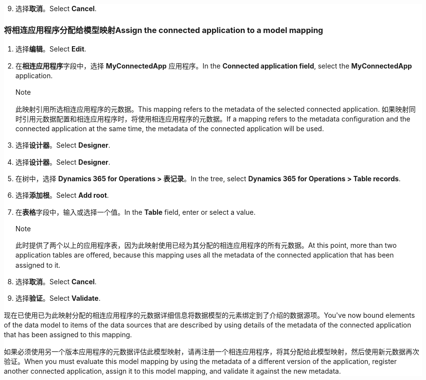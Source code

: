 9. <span data-ttu-id="247bb-283">选择**取消**。</span><span class="sxs-lookup"><span data-stu-id="247bb-283">Select **Cancel**.</span></span>

### <a name="assign-the-connected-application-to-a-model-mapping"></a><span data-ttu-id="247bb-284">将相连应用程序分配给模型映射</span><span class="sxs-lookup"><span data-stu-id="247bb-284">Assign the connected application to a model mapping</span></span>

1. <span data-ttu-id="247bb-285">选择**编辑**。</span><span class="sxs-lookup"><span data-stu-id="247bb-285">Select **Edit**.</span></span>
2. <span data-ttu-id="247bb-286">在**相连应用程序**字段中，选择 **MyConnectedApp** 应用程序。</span><span class="sxs-lookup"><span data-stu-id="247bb-286">In the **Connected application field**, select the **MyConnectedApp** application.</span></span>

    > [!NOTE]
    > <span data-ttu-id="247bb-287">此映射引用所选相连应用程序的元数据。</span><span class="sxs-lookup"><span data-stu-id="247bb-287">This mapping refers to the metadata of the selected connected application.</span></span> <span data-ttu-id="247bb-288">如果映射同时引用元数据配置和相连应用程序时，将使用相连应用程序的元数据。</span><span class="sxs-lookup"><span data-stu-id="247bb-288">If a mapping refers to the metadata configuration and the connected application at the same time, the metadata of the connected application will be used.</span></span>

3. <span data-ttu-id="247bb-289">选择**设计器**。</span><span class="sxs-lookup"><span data-stu-id="247bb-289">Select **Designer**.</span></span>
4. <span data-ttu-id="247bb-290">选择**设计器**。</span><span class="sxs-lookup"><span data-stu-id="247bb-290">Select **Designer**.</span></span>
5. <span data-ttu-id="247bb-291">在树中，选择 **Dynamics 365 for Operations \> 表记录**。</span><span class="sxs-lookup"><span data-stu-id="247bb-291">In the tree, select **Dynamics 365 for Operations \> Table records**.</span></span>
6. <span data-ttu-id="247bb-292">选择**添加根**。</span><span class="sxs-lookup"><span data-stu-id="247bb-292">Select **Add root**.</span></span>
7. <span data-ttu-id="247bb-293">在**表格**字段中，输入或选择一个值。</span><span class="sxs-lookup"><span data-stu-id="247bb-293">In the **Table** field, enter or select a value.</span></span>

    > [!NOTE]
    > <span data-ttu-id="247bb-294">此时提供了两个以上的应用程序表，因为此映射使用已经为其分配的相连应用程序的所有元数据。</span><span class="sxs-lookup"><span data-stu-id="247bb-294">At this point, more than two application tables are offered, because this mapping uses all the metadata of the connected application that has been assigned to it.</span></span>

8. <span data-ttu-id="247bb-295">选择**取消**。</span><span class="sxs-lookup"><span data-stu-id="247bb-295">Select **Cancel**.</span></span>
9. <span data-ttu-id="247bb-296">选择**验证**。</span><span class="sxs-lookup"><span data-stu-id="247bb-296">Select **Validate**.</span></span>

<span data-ttu-id="247bb-297">现在已使用已为此映射分配的相连应用程序的元数据详细信息将数据模型的元素绑定到了介绍的数据源项。</span><span class="sxs-lookup"><span data-stu-id="247bb-297">You've now bound elements of the data model to items of the data sources that are described by using details of the metadata of the connected application that has been assigned to this mapping.</span></span>

<span data-ttu-id="247bb-298">如果必须使用另一个版本应用程序的元数据评估此模型映射，请再注册一个相连应用程序，将其分配给此模型映射，然后使用新元数据再次验证。</span><span class="sxs-lookup"><span data-stu-id="247bb-298">When you must evaluate this model mapping by using the metadata of a different version of the application, register another connected application, assign it to this model mapping, and validate it against the new metadata.</span></span>
